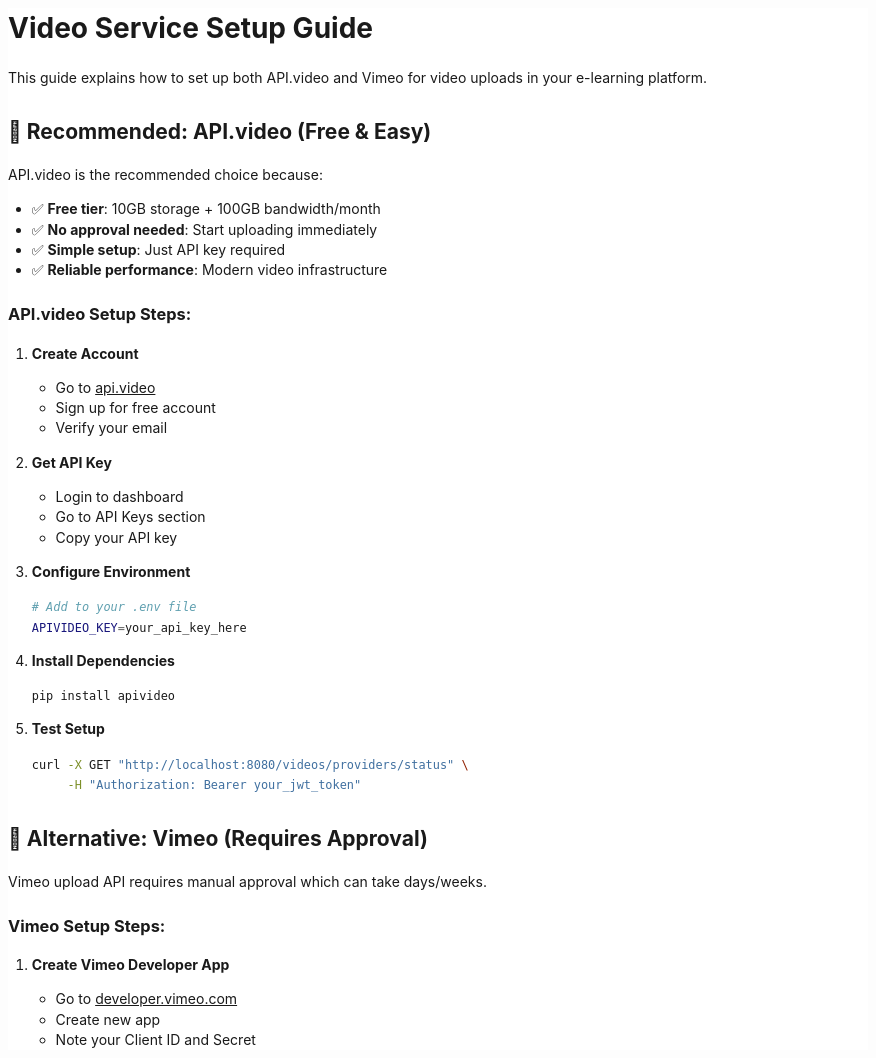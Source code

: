 # Video Service Setup Guide

This guide explains how to set up both API.video and Vimeo for video uploads in your e-learning platform.

## 🎯 Recommended: API.video (Free & Easy)

API.video is the recommended choice because:

- ✅ **Free tier**: 10GB storage + 100GB bandwidth/month
- ✅ **No approval needed**: Start uploading immediately
- ✅ **Simple setup**: Just API key required
- ✅ **Reliable performance**: Modern video infrastructure

### API.video Setup Steps:

1. **Create Account**

   - Go to [api.video](https://api.video)
   - Sign up for free account
   - Verify your email

2. **Get API Key**

   - Login to dashboard
   - Go to API Keys section
   - Copy your API key

3. **Configure Environment**

   ```bash
   # Add to your .env file
   APIVIDEO_KEY=your_api_key_here
   ```

4. **Install Dependencies**

   ```bash
   pip install apivideo
   ```

5. **Test Setup**
   ```bash
   curl -X GET "http://localhost:8080/videos/providers/status" \
        -H "Authorization: Bearer your_jwt_token"
   ```

## 🔧 Alternative: Vimeo (Requires Approval)

Vimeo upload API requires manual approval which can take days/weeks.

### Vimeo Setup Steps:

1. **Create Vimeo Developer App**

   - Go to [developer.vimeo.com](https://developer.vimeo.com)
   - Create new app
   - Note your Client ID and Secret

